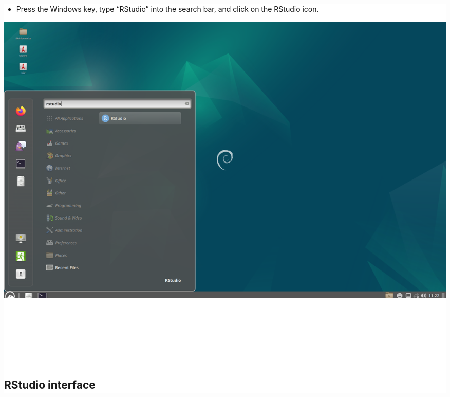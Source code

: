 - Press the Windows key, type “RStudio” into the search bar, and click
  on the RStudio icon.

![](part1_raw/rstudio_click.png)

![](part1_raw/gap.png)  

## RStudio interface
